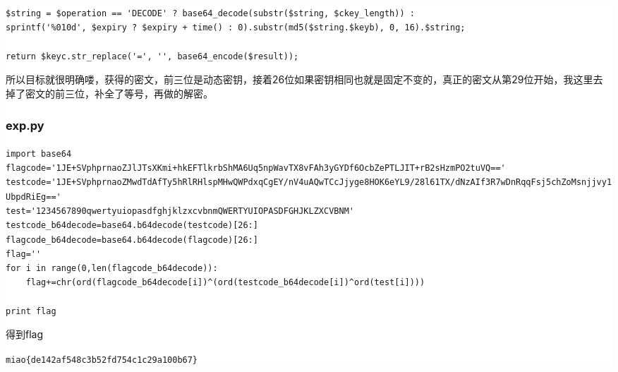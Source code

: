 ```
$string = $operation == 'DECODE' ? base64_decode(substr($string, $ckey_length)) : 
sprintf('%010d', $expiry ? $expiry + time() : 0).substr(md5($string.$keyb), 0, 16).$string;  

return $keyc.str_replace('=', '', base64_encode($result));

```

所以目标就很明确喽，获得的密文，前三位是动态密钥，接着26位如果密钥相同也就是固定不变的，真正的密文从第29位开始，我这里去掉了密文的前三位，补全了等号，再做的解密。

### exp.py

```
import base64
flagcode='1JE+SVphprnaoZJlJTsXKmi+hkEFTlkrbShMA6Uq5npWavTX8vFAh3yGYDf6OcbZePTLJIT+rB2sHzmPO2tuVQ=='
testcode='1JE+SVphprnaoZMwdTdAfTy5hRlRHlspMHwQWPdxqCgEY/nV4uAQwTCcJjyge8HOK6eYL9/28l61TX/dNzAIf3R7wDnRqqFsj5chZoMsnjjvy1UbpdRiEg=='
test='1234567890qwertyuiopasdfghjklzxcvbnmQWERTYUIOPASDFGHJKLZXCVBNM'
testcode_b64decode=base64.b64decode(testcode)[26:]
flagcode_b64decode=base64.b64decode(flagcode)[26:]
flag=''
for i in range(0,len(flagcode_b64decode)):
    flag+=chr(ord(flagcode_b64decode[i])^(ord(testcode_b64decode[i])^ord(test[i])))

print flag

```

得到flag

`miao{de142af548c3b52fd754c1c29a100b67}`